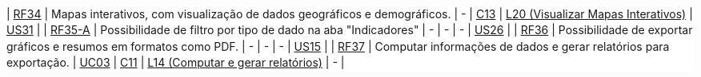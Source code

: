 | <a href="https://requisitos-de-software.github.io/2025.1-IBGE/elicitacao/Requisitos/">RF34</a>   | Mapas interativos, com visualização de dados geográficos e demográficos.                                                                                                                                                                                                                                                                                                          | -                                                                                                                                                    | <a href="https://requisitos-de-software.github.io/2025.1-IBGE/modelagem/cenarios/#31-cenario-1-consultar-faq">C13</a> | <a href="https://requisitos-de-software.github.io/2025.1-IBGE/modelagem/lexicos/">L20 (Visualizar Mapas Interativos)</a>                                                                                                                                                                                                                                                                                                                     | <a href="https://requisitos-de-software.github.io/2025.1-IBGE/modelagem/agil/userStories/#3-historias-de-usuario">US31</a>                                                                                                                             |
| <a href="https://requisitos-de-software.github.io/2025.1-IBGE/elicitacao/Requisitos/">RF35-A</a> | Possibilidade de filtro por tipo de dado na aba "Indicadores"                                                                                                                                                                                                                                                                                                                     | -                                                                                                                                                    | -                                                                                                                     | -                                                                                                                                                                                                                                                                                                                                                                                                                                            | <a href="https://requisitos-de-software.github.io/2025.1-IBGE/modelagem/agil/userStories/#3-historias-de-usuario">US26</a>                                                                                                                             |
| <a href="https://requisitos-de-software.github.io/2025.1-IBGE/elicitacao/Requisitos/">RF36</a>   | Possibilidade de exportar gráficos e resumos em formatos como PDF.                                                                                                                                                                                                                                                                                                                | -                                                                                                                                                    | -                                                                                                                     | -                                                                                                                                                                                                                                                                                                                                                                                                                                            | <a href="https://requisitos-de-software.github.io/2025.1-IBGE/modelagem/agil/userStories/#3-historias-de-usuario">US15</a>                                                                                                                             |
| <a href="https://requisitos-de-software.github.io/2025.1-IBGE/elicitacao/Requisitos/">RF37</a>   | Computar informações de dados e gerar relatórios para exportação.                                                                                                                                                                                                                                                                                                                 | <a href="https://requisitos-de-software.github.io/2025.1-IBGE/modelagem/useCases/#52-diagrama-de-casos-de-uso-requisitos-nao-implementados">UC03</a> | <a href="https://requisitos-de-software.github.io/2025.1-IBGE/modelagem/cenarios/#31-cenario-1-consultar-faq">C11</a> | <a href="https://requisitos-de-software.github.io/2025.1-IBGE/modelagem/lexicos/">L14 (Computar e gerar relatórios)</a>                                                                                                                                                                                                                                                                                                                      | -                                                                                                                                                                                                                                                      |